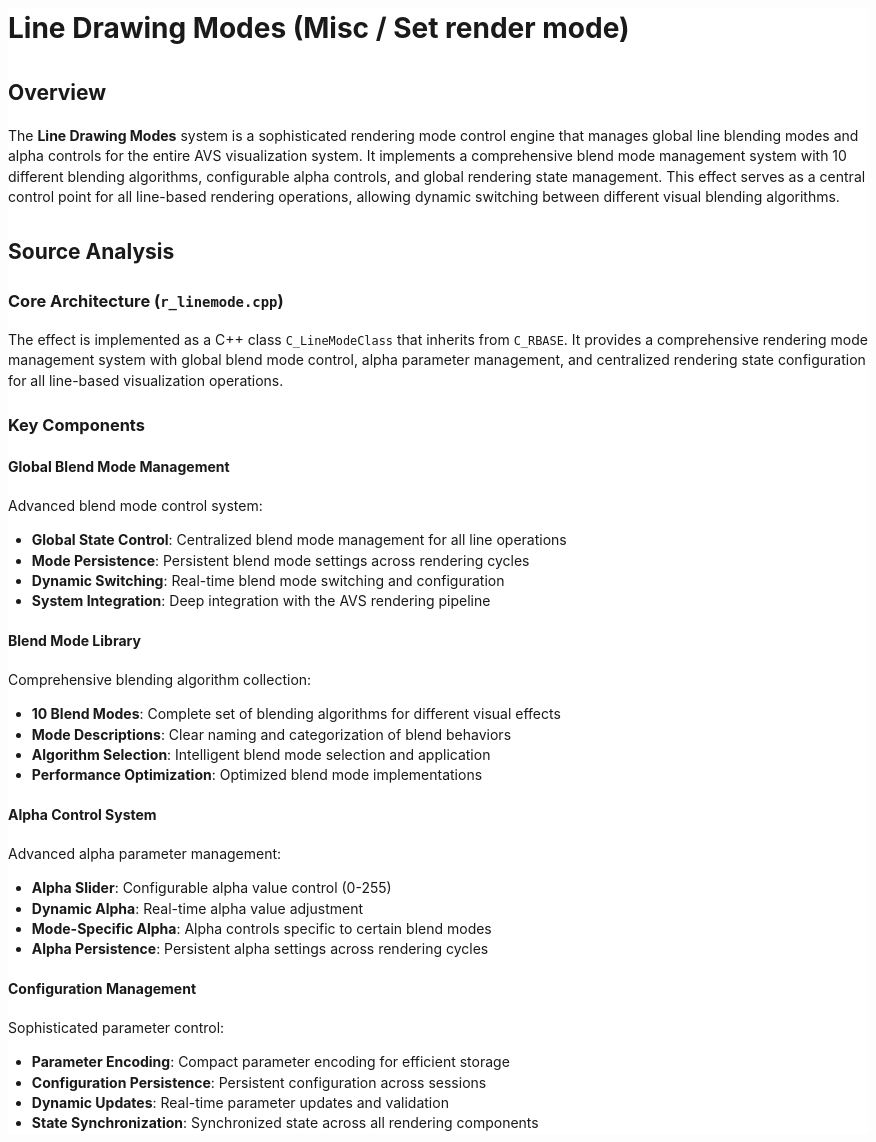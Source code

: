 # Line Drawing Modes (Misc / Set render mode)

## Overview

The **Line Drawing Modes** system is a sophisticated rendering mode control engine that manages global line blending modes and alpha controls for the entire AVS visualization system. It implements a comprehensive blend mode management system with 10 different blending algorithms, configurable alpha controls, and global rendering state management. This effect serves as a central control point for all line-based rendering operations, allowing dynamic switching between different visual blending algorithms.

## Source Analysis

### Core Architecture (`r_linemode.cpp`)

The effect is implemented as a C++ class `C_LineModeClass` that inherits from `C_RBASE`. It provides a comprehensive rendering mode management system with global blend mode control, alpha parameter management, and centralized rendering state configuration for all line-based visualization operations.

### Key Components

#### Global Blend Mode Management
Advanced blend mode control system:
- **Global State Control**: Centralized blend mode management for all line operations
- **Mode Persistence**: Persistent blend mode settings across rendering cycles
- **Dynamic Switching**: Real-time blend mode switching and configuration
- **System Integration**: Deep integration with the AVS rendering pipeline

#### Blend Mode Library
Comprehensive blending algorithm collection:
- **10 Blend Modes**: Complete set of blending algorithms for different visual effects
- **Mode Descriptions**: Clear naming and categorization of blend behaviors
- **Algorithm Selection**: Intelligent blend mode selection and application
- **Performance Optimization**: Optimized blend mode implementations

#### Alpha Control System
Advanced alpha parameter management:
- **Alpha Slider**: Configurable alpha value control (0-255)
- **Dynamic Alpha**: Real-time alpha value adjustment
- **Mode-Specific Alpha**: Alpha controls specific to certain blend modes
- **Alpha Persistence**: Persistent alpha settings across rendering cycles

#### Configuration Management
Sophisticated parameter control:
- **Parameter Encoding**: Compact parameter encoding for efficient storage
- **Configuration Persistence**: Persistent configuration across sessions
- **Dynamic Updates**: Real-time parameter updates and validation
- **State Synchronization**: Synchronized state across all rendering components
